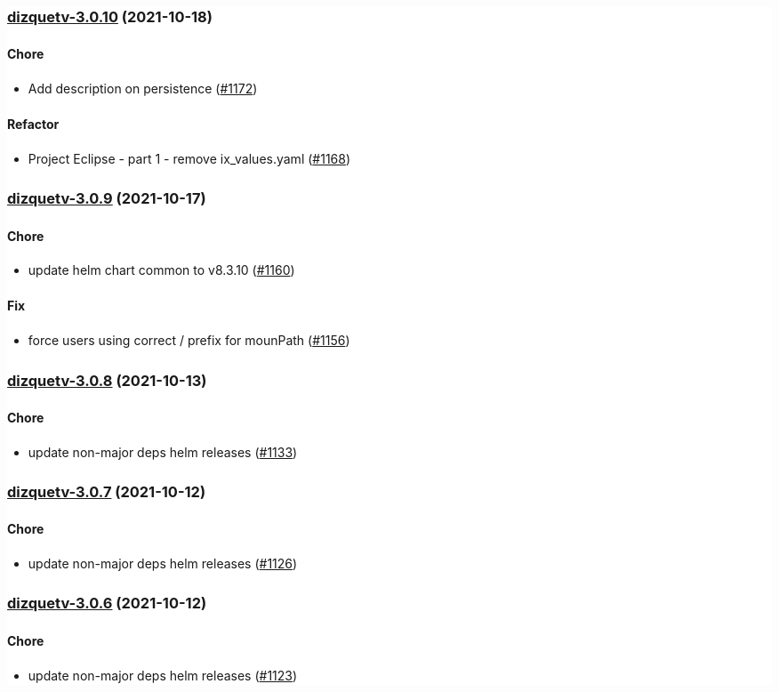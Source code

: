 <a name="dizquetv-3.0.10"></a>

### [dizquetv-3.0.10](https://github.com/truecharts/apps/compare/dizquetv-3.0.9...dizquetv-3.0.10) (2021-10-18)

#### Chore

- Add description on persistence ([#1172](https://github.com/truecharts/apps/issues/1172))

#### Refactor

- Project Eclipse - part 1 - remove ix_values.yaml ([#1168](https://github.com/truecharts/apps/issues/1168))

<a name="dizquetv-3.0.9"></a>

### [dizquetv-3.0.9](https://github.com/truecharts/apps/compare/dizquetv-3.0.8...dizquetv-3.0.9) (2021-10-17)

#### Chore

- update helm chart common to v8.3.10 ([#1160](https://github.com/truecharts/apps/issues/1160))

#### Fix

- force users using correct / prefix for mounPath ([#1156](https://github.com/truecharts/apps/issues/1156))

<a name="dizquetv-3.0.8"></a>

### [dizquetv-3.0.8](https://github.com/truecharts/apps/compare/dizquetv-3.0.7...dizquetv-3.0.8) (2021-10-13)

#### Chore

- update non-major deps helm releases ([#1133](https://github.com/truecharts/apps/issues/1133))

<a name="dizquetv-3.0.7"></a>

### [dizquetv-3.0.7](https://github.com/truecharts/apps/compare/dizquetv-3.0.6...dizquetv-3.0.7) (2021-10-12)

#### Chore

- update non-major deps helm releases ([#1126](https://github.com/truecharts/apps/issues/1126))

<a name="dizquetv-3.0.6"></a>

### [dizquetv-3.0.6](https://github.com/truecharts/apps/compare/dizquetv-3.0.5...dizquetv-3.0.6) (2021-10-12)

#### Chore

- update non-major deps helm releases ([#1123](https://github.com/truecharts/apps/issues/1123))

<a name="dizquetv-3.0.5"></a>
